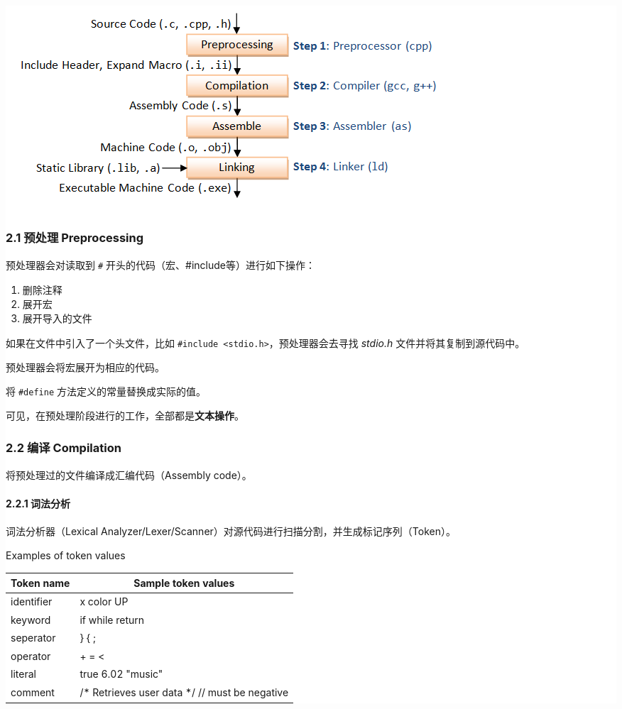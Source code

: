 ![SwiftCompilation_01](SwiftCompilation_01.png)

### 2.1 预处理 Preprocessing

预处理器会对读取到 `#` 开头的代码（宏、#include等）进行如下操作：

1. 删除注释
2. 展开宏
3. 展开导入的文件

如果在文件中引入了一个头文件，比如 `#include <stdio.h>`，预处理器会去寻找 _stdio.h_ 文件并将其复制到源代码中。

预处理器会将宏展开为相应的代码。

将 `#define` 方法定义的常量替换成实际的值。

可见，在预处理阶段进行的工作，全部都是**文本操作**。

### 2.2 编译 Compilation

将预处理过的文件编译成汇编代码（Assembly code）。

#### 2.2.1 词法分析

词法分析器（Lexical Analyzer/Lexer/Scanner）对源代码进行扫描分割，并生成标记序列（Token）。

Examples of token values

| Token name | Sample token values |
| --- | ---|
| identifier | x color UP |
| keyword | if while return |
| seperator | } { ; |
| operator | + = < |
| literal | true 6.02 "music" |
| comment | /* Retrieves user data */ // must be negative |
